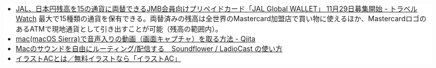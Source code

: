 * [JAL、日本円残高を15の通貨に両替できるJMB会員向けプリペイドカード「JAL Global WALLET」 11月29日募集開始 - トラベル Watch](https://travel.watch.impress.co.jp/docs/news/1153566.html) 最大で15種類の通貨を保有できる。両替済みの残高は全世界のMastercard加盟店で買い物に使えるほか、MastercardロゴのあるATMで現地通貨として引き出すことが可能（残高の範囲内）。
* [mac(macOS Sierra)で音声入りの動画（画面キャプチャ）を取る方法 - Qiita](https://qiita.com/taki_tflare/items/a03514b93a1bba9cdc01)
* [Macのサウンドを自由にルーティング/配信する　Soundflower / LadioCast の使い方](https://sleepfreaks-dtm.com/dtm-materials/mac-sound/)
* [イラストACとは／無料イラストなら「イラストAC」](https://www.ac-illust.com/main/about.php)
